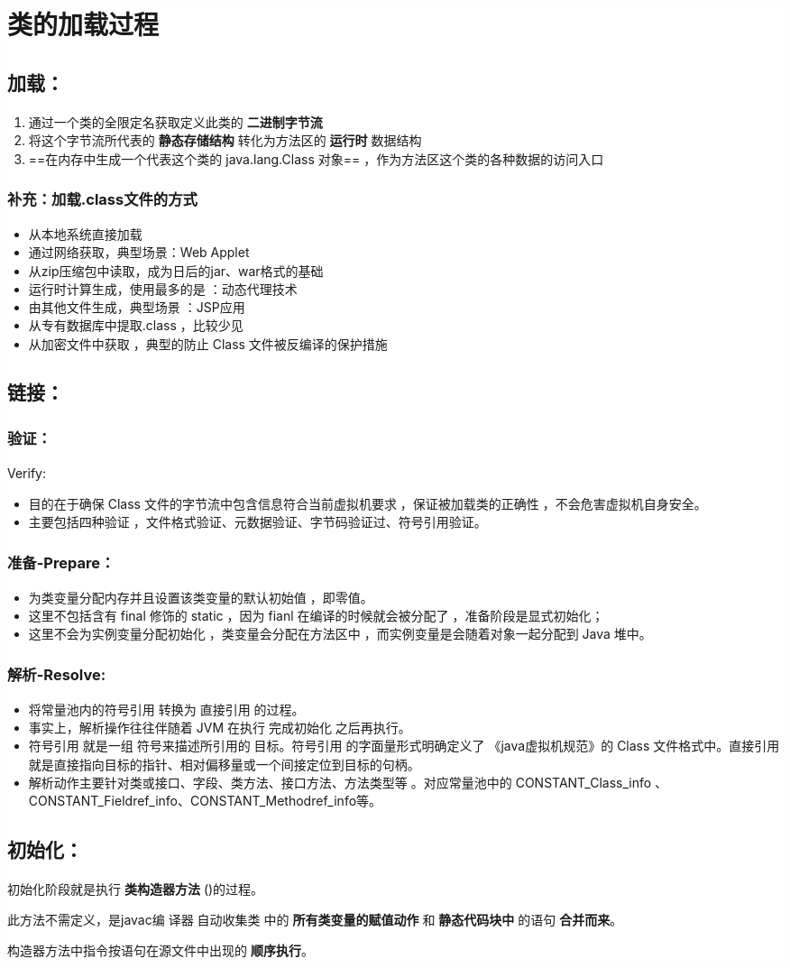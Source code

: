 

# 类的加载过程

## 加载：

1. 通过一个类的全限定名获取定义此类的 **二进制字节流** 
2. 将这个字节流所代表的 **静态存储结构** 转化为方法区的 **运行时** 数据结构
3. ==在内存中生成一个代表这个类的 java.lang.Class 对象== ，作为方法区这个类的各种数据的访问入口

### 补充：加载.class文件的方式

* 从本地系统直接加载
* 通过网络获取，典型场景：Web Applet
* 从zip压缩包中读取，成为日后的jar、war格式的基础
* 运行时计算生成，使用最多的是 ：动态代理技术
* 由其他文件生成，典型场景 ：JSP应用
* 从专有数据库中提取.class ，比较少见
* 从加密文件中获取 ，典型的防止 Class 文件被反编译的保护措施

## 链接：

### 验证：

Verify:

* 目的在于确保 Class 文件的字节流中包含信息符合当前虚拟机要求 ，保证被加载类的正确性 ，不会危害虚拟机自身安全。
* 主要包括四种验证 ，文件格式验证、元数据验证、字节码验证过、符号引用验证。

### 准备-Prepare：

* 为类变量分配内存并且设置该类变量的默认初始值 ，即零值。
* 这里不包括含有 final 修饰的 static ，因为 fianl 在编译的时候就会被分配了 ，准备阶段是显式初始化；
* 这里不会为实例变量分配初始化 ，类变量会分配在方法区中 ，而实例变量是会随着对象一起分配到 Java 堆中。

### 解析-Resolve:

* 将常量池内的符号引用 转换为 直接引用 的过程。
* 事实上，解析操作往往伴随着 JVM 在执行 完成初始化 之后再执行。
* 符号引用 就是一组 符号来描述所引用的 目标。符号引用 的字面量形式明确定义了 《java虚拟机规范》的 Class 文件格式中。直接引用就是直接指向目标的指针、相对偏移量或一个间接定位到目标的句柄。
* 解析动作主要针对类或接口、字段、类方法、接口方法、方法类型等 。对应常量池中的 CONSTANT_Class_info 、CONSTANT_Fieldref_info、CONSTANT_Methodref_info等。

## 初始化：

初始化阶段就是执行 **类构造器方法** <clinit> ()的过程。

此方法不需定义，是javac编 译器 自动收集类 中的 **所有类变量的赋值动作** 和 **静态代码块中** 的语句 **合并而来**。

构造器方法中指令按语句在源文件中出现的 **顺序执行**。
